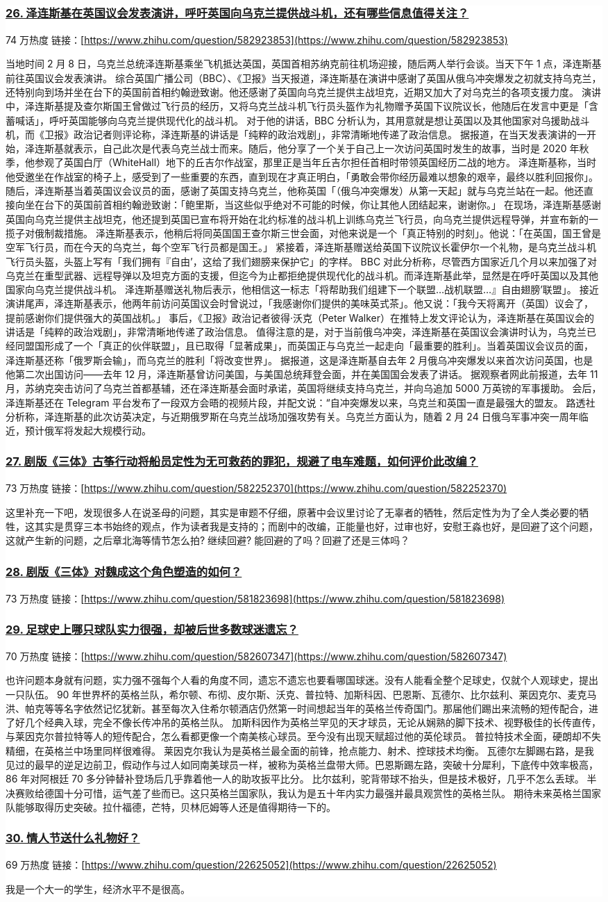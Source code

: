 

### [26. 泽连斯基在英国议会发表演讲，呼吁英国向乌克兰提供战斗机，还有哪些信息值得关注？](https://www.zhihu.com/question/582923853)
74 万热度 链接：[https://www.zhihu.com/question/582923853](https://www.zhihu.com/question/582923853)

当地时间 2 月 8 日，乌克兰总统泽连斯基乘坐飞机抵达英国，英国首相苏纳克前往机场迎接，随后两人举行会谈。当天下午 1 点，泽连斯基前往英国议会发表演讲。 	 综合英国广播公司（BBC）、《卫报》当天报道，泽连斯基在演讲中感谢了英国从俄乌冲突爆发之初就支持乌克兰，还特别向到场并坐在台下的英国前首相约翰逊致谢。他还感谢了英国向乌克兰提供主战坦克，近期又加大了对乌克兰的各项支援力度。 	 演讲中，泽连斯基提及查尔斯国王曾做过飞行员的经历，又将乌克兰战斗机飞行员头盔作为礼物赠予英国下议院议长，他随后在发言中更是「含蓄喊话」，呼吁英国能够向乌克兰提供现代化的战斗机。 	 对于他的讲话，BBC 分析认为，其用意就是想让英国以及其他国家对乌援助战斗机，而《卫报》政治记者则评论称，泽连斯基的讲话是「纯粹的政治戏剧」，非常清晰地传递了政治信息。 	 据报道，在当天发表演讲的一开始，泽连斯基就表示，自己此次是代表乌克兰战士而来。随后，他分享了一个关于自己上一次访问英国时发生的故事，当时是 2020 年秋季，他参观了英国白厅（WhiteHall）地下的丘吉尔作战室，那里正是当年丘吉尔担任首相时带领英国经历二战的地方。 	 泽连斯基称，当时他受邀坐在作战室的椅子上，感受到了一些重要的东西，直到现在才真正明白，「勇敢会带你经历最难以想象的艰辛，最终以胜利回报你」。 	 随后，泽连斯基当着英国议会议员的面，感谢了英国支持乌克兰，他称英国「（俄乌冲突爆发）从第一天起」就与乌克兰站在一起。他还直接向坐在台下的英国前首相约翰逊致谢：「鲍里斯，当这些似乎绝对不可能的时候，你让其他人团结起来，谢谢你。」 在现场，泽连斯基感谢英国向乌克兰提供主战坦克，他还提到英国已宣布将开始在北约标准的战斗机上训练乌克兰飞行员，向乌克兰提供远程导弹，并宣布新的一揽子对俄制裁措施。 	 泽连斯基表示，他稍后将同英国国王查尔斯三世会面，对他来说是一个「真正特别的时刻」。他说：「在英国，国王曾是空军飞行员，而在今天的乌克兰，每个空军飞行员都是国王。」 	 紧接着，泽连斯基赠送给英国下议院议长霍伊尔一个礼物，是乌克兰战斗机飞行员头盔，头盔上写有「我们拥有『自由’，这给了我们翅膀来保护它」的字样。 BBC 对此分析称，尽管西方国家近几个月以来加强了对乌克兰在重型武器、远程导弹以及坦克方面的支援，但迄今为止都拒绝提供现代化的战斗机。而泽连斯基此举，显然是在呼吁英国以及其他国家向乌克兰提供战斗机。 	 泽连斯基赠送礼物后表示，他相信这一标志「将帮助我们组建下一个联盟…战机联盟…』自由翅膀’联盟」。 	 接近演讲尾声，泽连斯基表示，他两年前访问英国议会时曾说过，「我感谢你们提供的美味英式茶」。他又说：「我今天将离开（英国）议会了，提前感谢你们提供强大的英国战机。」 	 事后，《卫报》政治记者彼得·沃克（Peter Walker）在推特上发文评论认为，泽连斯基在英国议会的讲话是「纯粹的政治戏剧」，非常清晰地传递了政治信息。 	 值得注意的是，对于当前俄乌冲突，泽连斯基在英国议会演讲时认为，乌克兰已经同盟国形成了一个「真正的伙伴联盟」，且已取得「显著成果」，而英国正与乌克兰一起走向「最重要的胜利」。当着英国议会议员的面，泽连斯基还称「俄罗斯会输」，而乌克兰的胜利「将改变世界」。 据报道，这是泽连斯基自去年 2 月俄乌冲突爆发以来首次访问英国，也是他第二次出国访问——去年 12 月，泽连斯基曾访问美国，与美国总统拜登会面，并在美国国会发表了讲话。 	 据观察者网此前报道，去年 11 月，苏纳克突击访问了乌克兰首都基辅，还在泽连斯基会面时承诺，英国将继续支持乌克兰，并向乌追加 5000 万英镑的军事援助。 	 会后，泽连斯基还在 Telegram 平台发布了一段双方会晤的视频片段，并配文说：“自冲突爆发以来，乌克兰和英国一直是最强大的盟友。 	 路透社分析称，泽连斯基的此次访英决定，与近期俄罗斯在乌克兰战场加强攻势有关。乌克兰方面认为，随着 2 月 24 日俄乌军事冲突一周年临近，预计俄军将发起大规模行动。

### [27. 剧版《三体》古筝行动将船员定性为无可救药的罪犯，规避了电车难题，如何评价此改编？](https://www.zhihu.com/question/582252370)
73 万热度 链接：[https://www.zhihu.com/question/582252370](https://www.zhihu.com/question/582252370)

这里补充一下吧，发现很多人在说圣母的问题，其实是审题不仔细，原著中会议里讨论了无辜者的牺牲，然后定性为为了全人类必要的牺牲，这其实是贯穿三本书始终的观点，作为读者我是支持的；而剧中的改编，正能量也好，过审也好，安慰王淼也好，是回避了这个问题，这就产生新的问题，之后章北海等情节怎么拍? 继续回避? 能回避的了吗？回避了还是三体吗？

### [28. 剧版《三体》对魏成这个角色塑造的如何？](https://www.zhihu.com/question/581823698)
73 万热度 链接：[https://www.zhihu.com/question/581823698](https://www.zhihu.com/question/581823698)



### [29. 足球史上哪只球队实力很强，却被后世多数球迷遗忘？](https://www.zhihu.com/question/582607347)
70 万热度 链接：[https://www.zhihu.com/question/582607347](https://www.zhihu.com/question/582607347)

也许问题本身就有问题，实力强不强每个人看的角度不同，遗忘不遗忘也要看哪国球迷。没有人能看全整个足球史，仅就个人观球史，提出一只队伍。 90 年世界杯的英格兰队，希尔顿、布彻、皮尔斯、沃克、普拉特、加斯科因、巴恩斯、瓦德尔、比尔兹利、莱因克尔、麦克马洪、帕克等等名字依然记忆犹新。甚至每次入住希尔顿酒店仍然第一时间想起当年的英格兰传奇国门。那届他们踢出来流畅的短传配合，进了好几个经典入球，完全不像长传冲吊的英格兰队。 加斯科因作为英格兰罕见的天才球员，无论从娴熟的脚下技术、视野极佳的长传直传，与莱因克尔普拉特等人的短传配合，怎么看都更像一个南美核心球员。至今没有出现天赋超过他的英伦球员。 普拉特技术全面，硬朗却不失精细，在英格兰中场里同样很难得。 莱因克尔我认为是英格兰最全面的前锋，抢点能力、射术、控球技术均衡。 瓦德尔左脚踢右路，是我见过的最早的逆足边前卫，假动作与过人如同南美球员一样，被称为英格兰盘带大师。巴恩斯踢左路，突破十分犀利，下底传中效率极高，86 年对阿根廷 70 多分钟替补登场后几乎靠着他一人的助攻扳平比分。 比尔兹利，驼背带球不抬头，但是技术极好，几乎不怎么丢球。 半决赛败给德国十分可惜，运气差了些而已。这只英格兰国家队，我认为是五十年内实力最强并最具观赏性的英格兰队。 期待未来英格兰国家队能够取得历史突破。拉什福德，芒特，贝林厄姆等人还是值得期待一下的。

### [30. 情人节送什么礼物好？](https://www.zhihu.com/question/22625052)
69 万热度 链接：[https://www.zhihu.com/question/22625052](https://www.zhihu.com/question/22625052)

我是一个大一的学生，经济水平不是很高。
